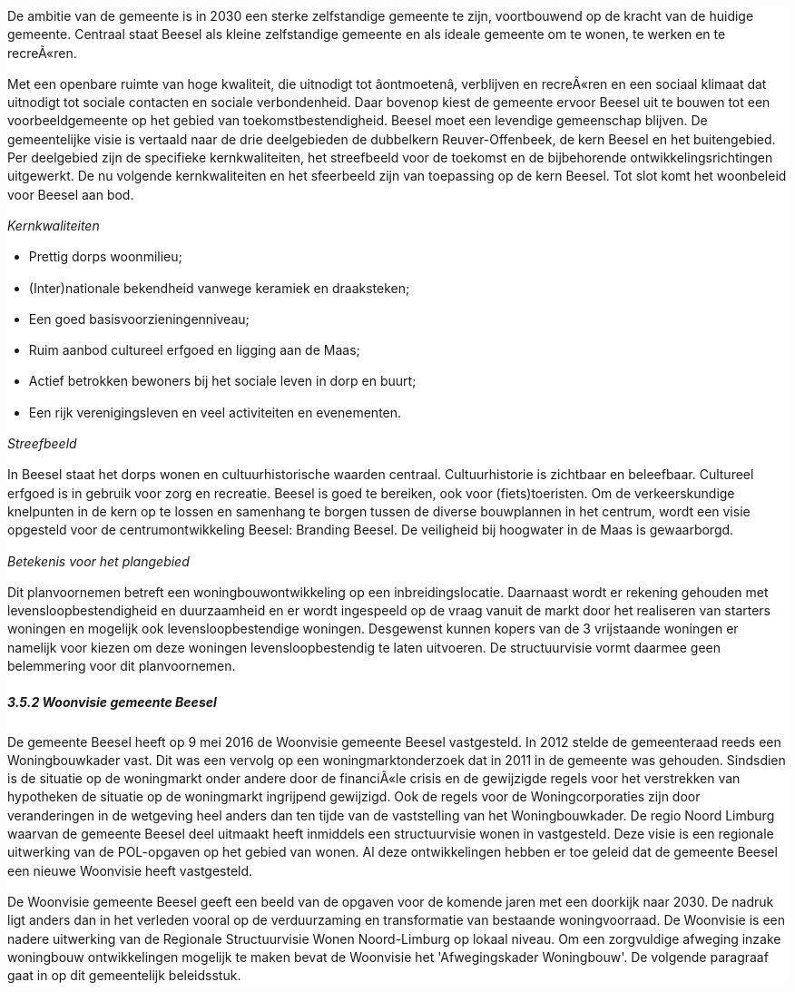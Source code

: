 De ambitie van de gemeente is in 2030 een sterke zelfstandige gemeente te zijn, voortbouwend op de kracht van de huidige gemeente. Centraal staat Beesel als kleine zelfstandige gemeente en als ideale gemeente om te wonen, te werken en te recreÃ«ren.

Met een openbare ruimte van hoge kwaliteit, die uitnodigt tot âontmoetenâ, verblijven en recreÃ«ren en een sociaal klimaat dat uitnodigt tot sociale contacten en sociale verbondenheid. Daar bovenop kiest de gemeente ervoor Beesel uit te bouwen tot een voorbeeldgemeente op het gebied van toekomstbestendigheid. Beesel moet een levendige gemeenschap blijven. De gemeentelijke visie is vertaald naar de drie deelgebieden de dubbelkern Reuver\-Offenbeek, de kern Beesel en het buitengebied. Per deelgebied zijn de specifieke kernkwaliteiten, het streefbeeld voor de toekomst en de bijbehorende ontwikkelingsrichtingen uitgewerkt. De nu volgende kernkwaliteiten en het sfeerbeeld zijn van toepassing op de kern Beesel. Tot slot komt het woonbeleid voor Beesel aan bod.

*Kernkwaliteiten*

* Prettig dorps woonmilieu;

* (Inter)nationale bekendheid vanwege keramiek en draaksteken;

* Een goed basisvoorzieningenniveau;

* Ruim aanbod cultureel erfgoed en ligging aan de Maas;

* Actief betrokken bewoners bij het sociale leven in dorp en buurt;

* Een rijk verenigingsleven en veel activiteiten en evenementen.

*Streefbeeld*

In Beesel staat het dorps wonen en cultuurhistorische waarden centraal. Cultuurhistorie is zichtbaar en beleefbaar. Cultureel erfgoed is in gebruik voor zorg en recreatie. Beesel is goed te bereiken, ook voor (fiets)toeristen. Om de verkeerskundige knelpunten in de kern op te lossen en samenhang te borgen tussen de diverse bouwplannen in het centrum, wordt een visie opgesteld voor de centrumontwikkeling Beesel: Branding Beesel. De veiligheid bij hoogwater in de Maas is gewaarborgd.

*Betekenis voor het plangebied*

Dit planvoornemen betreft een woningbouwontwikkeling op een inbreidingslocatie. Daarnaast wordt er rekening gehouden met levensloopbestendigheid en duurzaamheid en er wordt ingespeeld op de vraag vanuit de markt door het realiseren van starters woningen en mogelijk ook levensloopbestendige woningen. Desgewenst kunnen kopers van de 3 vrijstaande woningen er namelijk voor kiezen om deze woningen levensloopbestendig te laten uitvoeren. De structuurvisie vormt daarmee geen belemmering voor dit planvoornemen.

##### 3\.5\.2 Woonvisie gemeente Beesel

De gemeente Beesel heeft op 9 mei 2016 de Woonvisie gemeente Beesel vastgesteld. In 2012 stelde de gemeenteraad reeds een Woningbouwkader vast. Dit was een vervolg op een woningmarktonderzoek dat in 2011 in de gemeente was gehouden. Sindsdien is de situatie op de woningmarkt onder andere door de financiÃ«le crisis en de gewijzigde regels voor het verstrekken van hypotheken de situatie op de woningmarkt ingrijpend gewijzigd. Ook de regels voor de Woningcorporaties zijn door veranderingen in de wetgeving heel anders dan ten tijde van de vaststelling van het Woningbouwkader. De regio Noord Limburg waarvan de gemeente Beesel deel uitmaakt heeft inmiddels een structuurvisie wonen in vastgesteld. Deze visie is een regionale uitwerking van de POL\-opgaven op het gebied van wonen. Al deze ontwikkelingen hebben er toe geleid dat de gemeente Beesel een nieuwe Woonvisie heeft vastgesteld.

De Woonvisie gemeente Beesel geeft een beeld van de opgaven voor de komende jaren met een doorkijk naar 2030\. De nadruk ligt anders dan in het verleden vooral op de verduurzaming en transformatie van bestaande woningvoorraad. De Woonvisie is een nadere uitwerking van de Regionale Structuurvisie Wonen Noord\-Limburg op lokaal niveau. Om een zorgvuldige afweging inzake woningbouw ontwikkelingen mogelijk te maken bevat de Woonvisie het 'Afwegingskader Woningbouw'. De volgende paragraaf gaat in op dit gemeentelijk beleidsstuk.
